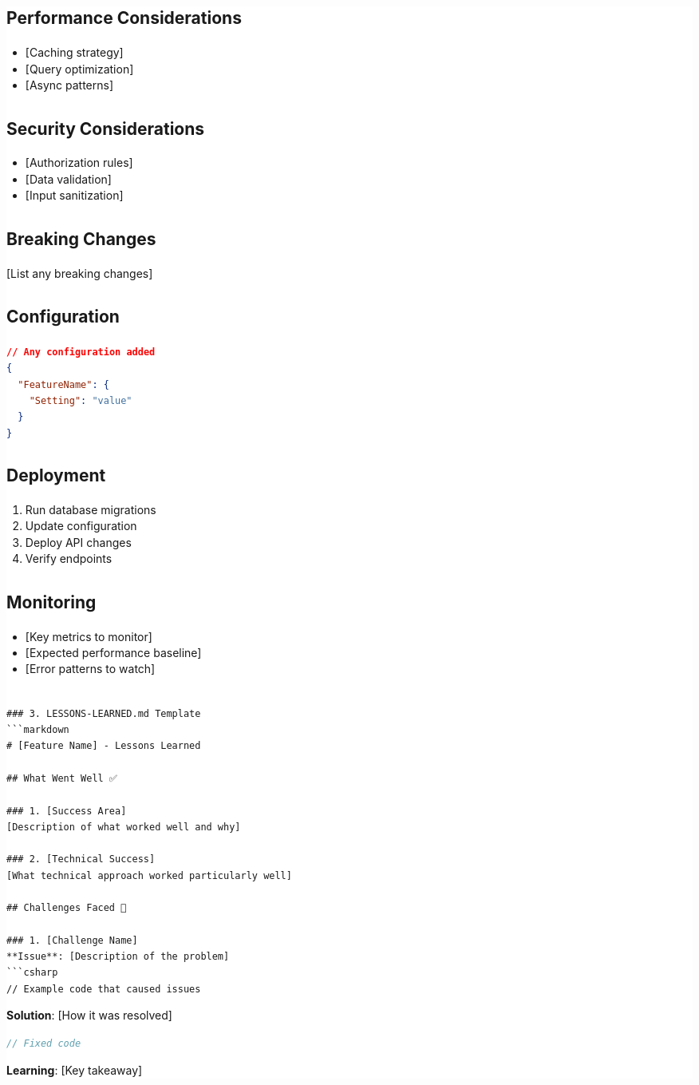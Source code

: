 ## Performance Considerations
- [Caching strategy]
- [Query optimization]
- [Async patterns]

## Security Considerations
- [Authorization rules]
- [Data validation]
- [Input sanitization]

## Breaking Changes
[List any breaking changes]

## Configuration
```json
// Any configuration added
{
  "FeatureName": {
    "Setting": "value"
  }
}
```

## Deployment
1. Run database migrations
2. Update configuration
3. Deploy API changes
4. Verify endpoints

## Monitoring
- [Key metrics to monitor]
- [Expected performance baseline]
- [Error patterns to watch]
```

### 3. LESSONS-LEARNED.md Template
```markdown
# [Feature Name] - Lessons Learned

## What Went Well ✅

### 1. [Success Area]
[Description of what worked well and why]

### 2. [Technical Success]
[What technical approach worked particularly well]

## Challenges Faced 🔧

### 1. [Challenge Name]
**Issue**: [Description of the problem]
```csharp
// Example code that caused issues
```
**Solution**: [How it was resolved]
```csharp
// Fixed code
```
**Learning**: [Key takeaway]
